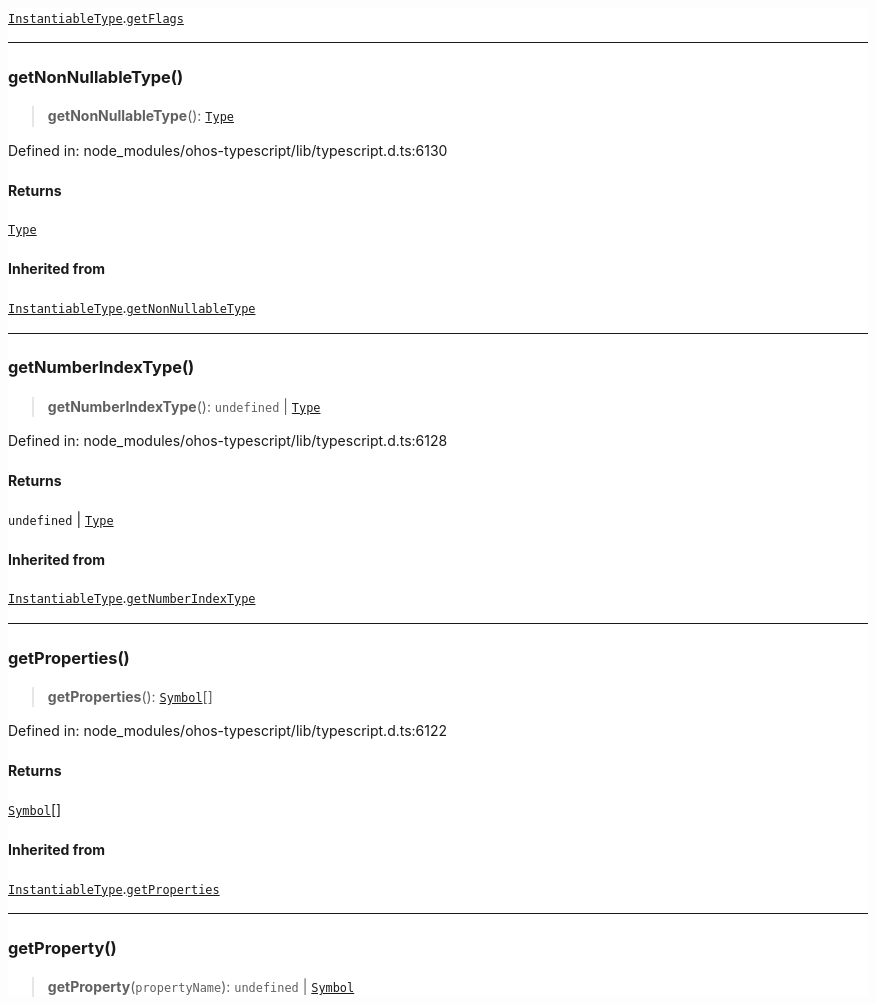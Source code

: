 [`InstantiableType`](InstantiableType.md).[`getFlags`](InstantiableType.md#getflags)

***

### getNonNullableType()

> **getNonNullableType**(): [`Type`](Type.md)

Defined in: node\_modules/ohos-typescript/lib/typescript.d.ts:6130

#### Returns

[`Type`](Type.md)

#### Inherited from

[`InstantiableType`](InstantiableType.md).[`getNonNullableType`](InstantiableType.md#getnonnullabletype)

***

### getNumberIndexType()

> **getNumberIndexType**(): `undefined` \| [`Type`](Type.md)

Defined in: node\_modules/ohos-typescript/lib/typescript.d.ts:6128

#### Returns

`undefined` \| [`Type`](Type.md)

#### Inherited from

[`InstantiableType`](InstantiableType.md).[`getNumberIndexType`](InstantiableType.md#getnumberindextype)

***

### getProperties()

> **getProperties**(): [`Symbol`](Symbol.md)[]

Defined in: node\_modules/ohos-typescript/lib/typescript.d.ts:6122

#### Returns

[`Symbol`](Symbol.md)[]

#### Inherited from

[`InstantiableType`](InstantiableType.md).[`getProperties`](InstantiableType.md#getproperties)

***

### getProperty()

> **getProperty**(`propertyName`): `undefined` \| [`Symbol`](Symbol.md)
